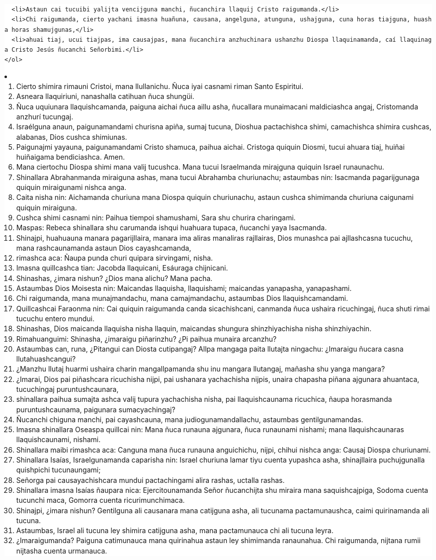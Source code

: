       <li>Astaun cai tucuibi yalijta vencijguna manchi, ñucanchira llaquij Cristo raigumanda.</li>
      <li>Chi raigumanda, cierto yachani imasna huañuna, causana, angelguna, atunguna, ushajguna, cuna horas tiajguna, huasha horas shamujgunas,</li>
      <li>ahuai tiaj, ucui tiajpas, ima causajpas, mana ñucanchira anzhuchinara ushanzhu Diospa llaquinamanda, caí llaquinaga Cristo Jesús ñucanchi Señorbimi.</li>
    </ol>
  </li>
  <li>
    <ol>
      <li>Cierto shimira rimauni Cristoi, mana llullanichu. Ñuca iyai casnami riman Santo Espiritui.</li>
      <li>Asneara llaquiriuni, nanashalla catihuan ñuca shungüi.</li>
      <li>Ñuca uquiunara llaquishcamanda, paiguna aichai ñuca aillu asha, ñucallara munaimacani maldiciashca angaj, Cristomanda anzhurí tucungaj.</li>
      <li>Israélguna anaun, paigunamandami churisna apiña, sumaj tucuna, Dioshua pactachishca shimi, camachishca shimira cushcas, alabanas, Dios cushca shimiunas.</li>
      <li>Paigunajmi yayauna, paigunamandami Cristo shamuca, paihua aichai. Cristoga quiquin Diosmi, tucui ahuara tiaj, huiñai huiñaigama bendiciashca. Amen.</li>
      <li>Mana ciertochu Diospa shimi mana valij tucushca. Mana tucui Israelmanda mirajguna quiquin Israel runaunachu.</li>
      <li>Shinallara Abrahanmanda miraiguna ashas, mana tucui Abrahamba churiunachu; astaumbas nin: Isacmanda pagarijgunaga quiquin miraigunami nishca anga.</li>
      <li>Caita nisha nin: Aichamanda churiuna mana Diospa quiquin churiunachu, astaun cushca shimimanda churiuna caigunami quiquin miraiguna.</li>
      <li>Cushca shimi casnami nin: Paihua tiempoi shamushami, Sara shu churira charingami.</li>
      <li>Maspas: Rebeca shinallara shu carumanda ishqui huahuara tupaca, ñucanchi yaya Isacmanda.</li>
      <li>Shinajpi, huahuauna manara pagarijllaira, manara ima aliras manaliras rajllairas, Dios munashca pai ajllashcasna tucuchu, mana rashcaunamanda astaun Dios cayashcamanda,</li>
      <li>rimashca aca: Ñaupa punda churi quipara sirvingami, nisha.</li>
      <li>Imasna quillcashca tian: Jacobda llaquicani, Esáuraga chijnicani.</li>
      <li>Shinashas, ¿imara nishun? ¿Dios mana alichu? Mana pacha.</li>
      <li>Astaumbas Dios Moisesta nin: Maicandas llaquisha, llaquishami; maicandas yanapasha, yanapashami.</li>
      <li>Chi raigumanda, mana munajmandachu, mana camajmandachu, astaumbas Dios llaquishcamandami.</li>
      <li>Quillcashcai Faraonma nin: Cai quiquin raigumanda canda sicachishcani, canmanda ñuca ushaira ricuchingaj, ñuca shuti rimai tucuchu entero mundui.</li>
      <li>Shinashas, Dios maicanda llaquisha nisha llaquin, maicandas shungura shinzhiyachisha nisha shinzhiyachin.</li>
      <li>Rimahuanguimi: Shinasha, ¿imaraigu piñarinzhu? ¿Pi paihua munaira arcanzhu?</li>
      <li>Astaumbas can, runa, ¿Pitangui can Diosta cutipangaj? Allpa mangaga paita llutajta ningachu: ¿Imaraigu ñucara casna llutahuashcangui?</li>
      <li>¿Manzhu llutaj huarmi ushaira charin mangallpamanda shu inu mangara llutangaj, mañasha shu yanga mangara?</li>
      <li>¿Imarai, Dios pai piñashcara ricuchisha nijpi, pai ushanara yachachisha nijpis, unaira chapasha piñana ajgunara ahuantaca, tucuchingaj puruntushcaunara,</li>
      <li>shinallara paihua sumajta ashca valij tupura yachachisha nisha, pai llaquishcaunama ricuchica, ñaupa horasmanda puruntushcaunama, paigunara sumacyachingaj?</li>
      <li>Ñucanchi chiguna manchi, pai cayashcauna, mana judiogunamandallachu, astaumbas gentilgunamandas.</li>
      <li>Imasna shinallara Oseaspa quillcai nin: Mana ñuca runauna ajgunara, ñuca runaunami nishami; mana llaquishcaunaras llaquishcaunami, nishami.</li>
      <li>Shinallara maibi rimashca aca: Canguna mana ñuca runauna anguichichu, nijpi, chihui nishca anga: Causaj Diospa churiunami.</li>
      <li>Shinallara Isaías, Israelgunamanda caparisha nin: Israel churiuna lamar tiyu cuenta yupashca asha, shinajllaira puchujgunalla quishpichi tucunaungami;</li>
      <li>Señorga pai causayachishcara mundui pactachingami alira rashas, uctalla rashas.</li>
      <li>Shinallara imasna Isaías ñaupara nica: Ejercitounamanda Señor ñucanchijta shu miraira mana saquishcajpiga, Sodoma cuenta tucunchi maca, Gomorra cuenta ricurimunchimaca.</li>
      <li>Shinajpi, ¿imara nishun? Gentilguna ali causanara mana catijguna asha, ali tucunama pactamunaushca, caimi quirinamanda ali tucuna.</li>
      <li>Astaumbas, Israel ali tucuna ley shimira catijguna asha, mana pactamunauca chi ali tucuna leyra.</li>
      <li>¿Imaraigumanda? Paiguna catimunauca mana quirinahua astaun ley shimimanda ranaunahua. Chi raigumanda, nijtana rumii nijtasha cuenta urmanauca.</li>